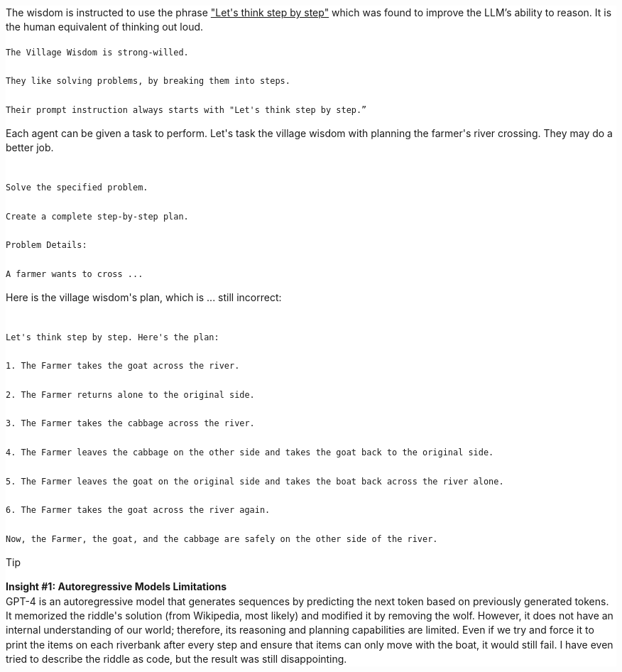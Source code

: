 The wisdom is instructed to use the phrase ["Let's think step by step"](https://arxiv.org/pdf/2205.11916) which was found to improve the LLM’s ability to reason. It is the human equivalent of thinking out loud.


```
The Village Wisdom is strong-willed. 

They like solving problems, by breaking them into steps.

Their prompt instruction always starts with "Let's think step by step.”

```

Each agent can be given a task to perform. Let's task the village wisdom with planning the farmer's river crossing. They may do a better job.

```

Solve the specified problem. 

Create a complete step-by-step plan.

Problem Details:

A farmer wants to cross ...

```

Here is the village wisdom's plan, which is ... still incorrect:

```

Let's think step by step. Here's the plan:

1. The Farmer takes the goat across the river.

2. The Farmer returns alone to the original side.

3. The Farmer takes the cabbage across the river.

4. The Farmer leaves the cabbage on the other side and takes the goat back to the original side. 

5. The Farmer leaves the goat on the original side and takes the boat back across the river alone.

6. The Farmer takes the goat across the river again.

Now, the Farmer, the goat, and the cabbage are safely on the other side of the river.

```

> [!TIP]
> <b>Insight #1: Autoregressive Models Limitations</b><br>
> GPT-4 is an autoregressive model that generates sequences by predicting the next token based on previously generated tokens.
> It memorized the riddle's solution (from Wikipedia, most likely) and modified it by removing the wolf. 
> However, it does not have an internal understanding of our world; therefore, its reasoning and planning capabilities are limited.
> Even if we try and force it to print the items on each riverbank after every step and ensure that items can only move with the boat, it would still fail. 
> I have even tried to describe the riddle as code, but the result was still disappointing.
